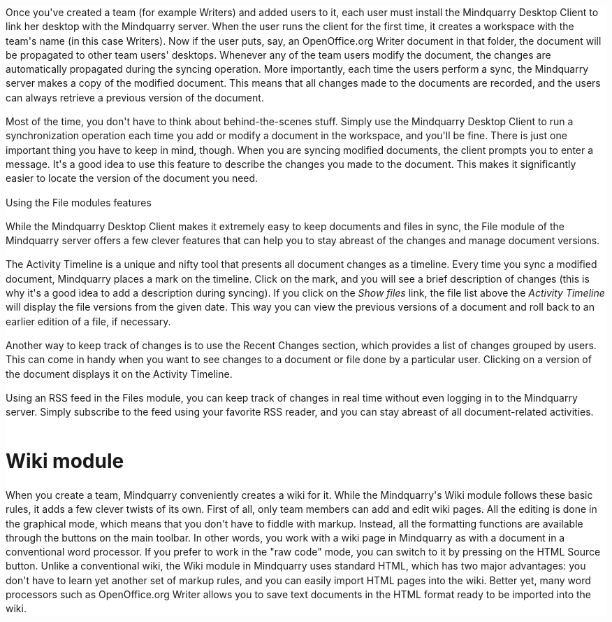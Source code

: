 Once you've created a team (for example Writers) and added users to it, each user must install the Mindquarry Desktop Client to link her desktop with the Mindquarry server. When the user runs the client for the first time, it creates a workspace with the team's name (in this case Writers). Now if the user puts, say, an OpenOffice.org Writer document in that folder, the document will be propagated to other team users' desktops. Whenever any of the team users modify the document, the changes are automatically propagated during the syncing operation. More importantly, each time the users perform a sync, the Mindquarry server makes a copy of the modified document. This means that all changes made to the documents are recorded, and the users can always retrieve a previous version of the document.

Most of the time, you don't have to think about behind-the-scenes stuff. Simply use the Mindquarry Desktop Client to run a synchronization operation each time you add or modify a document in the workspace, and you'll be fine. There is just one important thing you have to keep in mind, though. When you are syncing modified documents, the client prompts you to enter a message. It's a good idea to use this feature to describe the changes you made to the document. This makes it significantly easier to locate the version of the document you need.

Using the File modules features

While the Mindquarry Desktop Client makes it extremely easy to keep documents and files in sync, the File module of the Mindquarry server offers a few clever features that can help you to stay abreast of the changes and manage document versions.

The Activity Timeline is a unique and nifty tool that presents all document changes as a timeline. Every time you sync a modified document, Mindquarry places a mark on the timeline. Click on the mark, and you will see a brief description of changes (this is why it's a good idea to add a description during syncing). If you click on the _Show files_ link, the file list above the _Activity Timeline_ will display the file versions from the given date. This way you can view the previous versions of a document and roll back to an earlier edition of a file, if necessary.

Another way to keep track of changes is to use the Recent Changes section, which provides a list of changes grouped by users. This can come in handy when you want to see changes to a document or file done by a particular user. Clicking on a version of the document displays it on the Activity Timeline.

Using an RSS feed in the Files module, you can keep track of changes in real time without even logging in to the Mindquarry server. Simply subscribe to the feed using your favorite RSS reader, and you can stay abreast of all document-related activities.

# Wiki module

When you create a team, Mindquarry conveniently creates a wiki for it. While the Mindquarry's Wiki module follows these basic rules, it adds a few clever twists of its own. First of all, only team members can add and edit wiki pages. All the editing is done in the graphical mode, which means that you don't have to fiddle with markup. Instead, all the formatting functions are available through the buttons on the main toolbar. In other words, you work with a wiki page in Mindquarry as with a document in a conventional word processor. If you prefer to work in the "raw code" mode, you can switch to it by pressing on the HTML Source button. Unlike a conventional wiki, the Wiki module in Mindquarry uses standard HTML, which has two major advantages: you don't have to learn yet another set of markup rules, and you can easily import HTML pages into the wiki. Better yet, many word processors such as OpenOffice.org Writer allows you to save text documents in the HTML format ready to be imported into the wiki.

